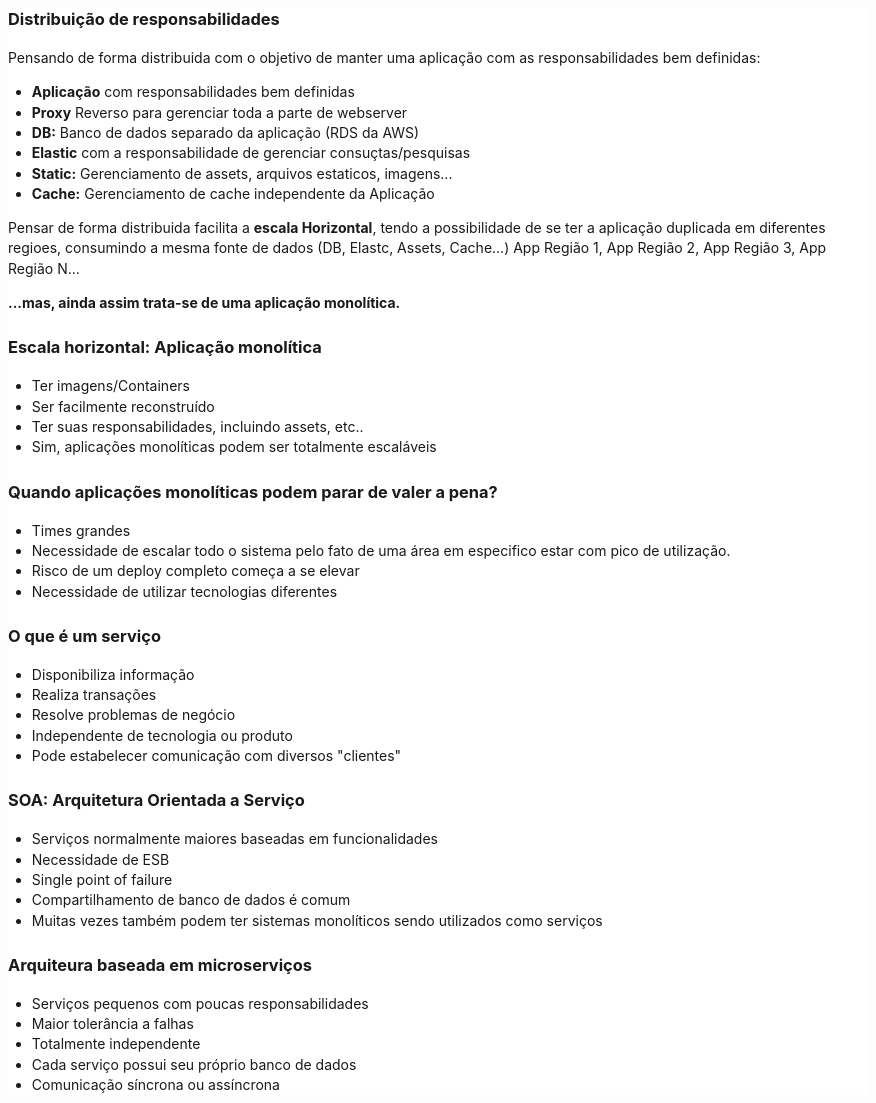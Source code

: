 ### Distribuição de responsabilidades
Pensando de forma distribuida com o objetivo de manter uma aplicação com as responsabilidades bem definidas:
- **Aplicação** com responsabilidades bem definidas
- **Proxy** Reverso para gerenciar toda a parte de webserver
- **DB:** Banco de dados separado da aplicação (RDS da AWS)
- **Elastic** com a responsabilidade de gerenciar consuçtas/pesquisas
- **Static:** Gerenciamento de assets, arquivos estaticos, imagens...
- **Cache:** Gerenciamento de cache independente da Aplicação

Pensar de forma distribuida facilita a **escala Horizontal**, tendo a possibilidade de se ter a aplicação duplicada em diferentes regioes, consumindo a mesma fonte de dados (DB, Elastc, Assets, Cache...)
App Região 1, App Região 2, App Região 3, App Região N...

**...mas, ainda assim trata-se de uma aplicação monolítica.**

### Escala horizontal: Aplicação monolítica
- Ter imagens/Containers
- Ser facilmente reconstruído
- Ter suas responsabilidades, incluindo assets, etc..
- Sim, aplicações monolíticas podem ser totalmente escaláveis

### Quando aplicações monolíticas podem parar de valer a pena?
- Times grandes
- Necessidade de escalar todo o sistema pelo fato de uma área em especifico estar com pico de utilização.
- Risco de um deploy completo começa a se elevar
- Necessidade de utilizar tecnologias diferentes

### O que é um serviço
- Disponibiliza informação
- Realiza transações
- Resolve problemas de negócio
- Independente de tecnologia ou produto
- Pode estabelecer comunicação com diversos "clientes"

### SOA: Arquitetura Orientada a Serviço
- Serviços normalmente maiores baseadas em funcionalidades
- Necessidade de ESB
- Single point of failure
- Compartilhamento de banco de dados é comum
- Muitas vezes também podem ter sistemas monolíticos sendo utilizados como serviços

### Arquiteura baseada em microserviços
- Serviços pequenos com poucas responsabilidades
- Maior tolerância a falhas
- Totalmente independente
- Cada serviço possui seu próprio banco de dados
- Comunicação síncrona ou assíncrona
